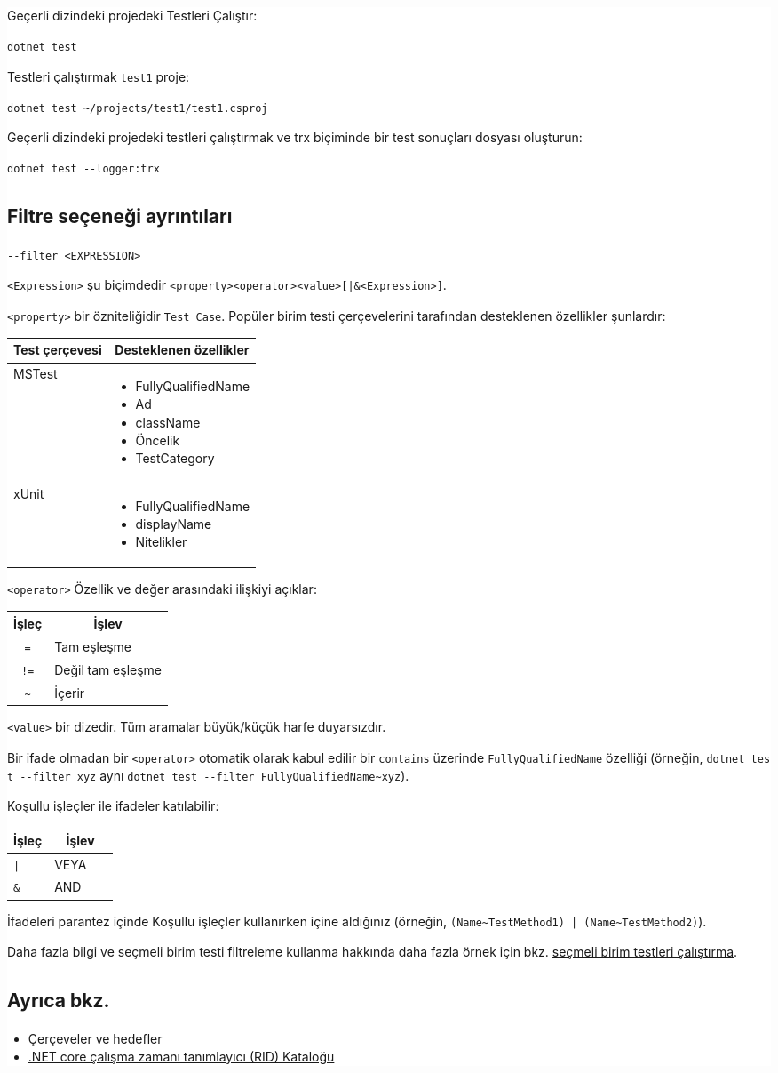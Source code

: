 Geçerli dizindeki projedeki Testleri Çalıştır:

`dotnet test`

Testleri çalıştırmak `test1` proje:

`dotnet test ~/projects/test1/test1.csproj`

Geçerli dizindeki projedeki testleri çalıştırmak ve trx biçiminde bir test sonuçları dosyası oluşturun:

`dotnet test --logger:trx`

## <a name="filter-option-details"></a>Filtre seçeneği ayrıntıları

`--filter <EXPRESSION>`

`<Expression>` şu biçimdedir `<property><operator><value>[|&<Expression>]`.

`<property>` bir özniteliğidir `Test Case`. Popüler birim testi çerçevelerini tarafından desteklenen özellikler şunlardır:

| Test çerçevesi | Desteklenen özellikler                                                                                      |
| -------------- | --------------------------------------------------------------------------------------------------------- |
| MSTest         | <ul><li>FullyQualifiedName</li><li>Ad</li><li>className</li><li>Öncelik</li><li>TestCategory</li></ul> |
| xUnit          | <ul><li>FullyQualifiedName</li><li>displayName</li><li>Nitelikler</li></ul>                                   |

`<operator>` Özellik ve değer arasındaki ilişkiyi açıklar:

| İşleç | İşlev        |
| :------: | --------------- |
| `=`      | Tam eşleşme     |
| `!=`     | Değil tam eşleşme |
| `~`      | İçerir        |

`<value>` bir dizedir. Tüm aramalar büyük/küçük harfe duyarsızdır.

Bir ifade olmadan bir `<operator>` otomatik olarak kabul edilir bir `contains` üzerinde `FullyQualifiedName` özelliği (örneğin, `dotnet test --filter xyz` aynı `dotnet test --filter FullyQualifiedName~xyz`).

Koşullu işleçler ile ifadeler katılabilir:

| İşleç            | İşlev |
| ------------------- | -------- |
| <code>&#124;</code> | VEYA       |
| `&`                 | AND      |

İfadeleri parantez içinde Koşullu işleçler kullanırken içine aldığınız (örneğin, `(Name~TestMethod1) | (Name~TestMethod2)`).

Daha fazla bilgi ve seçmeli birim testi filtreleme kullanma hakkında daha fazla örnek için bkz. [seçmeli birim testleri çalıştırma](../testing/selective-unit-tests.md).

## <a name="see-also"></a>Ayrıca bkz.

- [Çerçeveler ve hedefler](../../standard/frameworks.md)
- [.NET core çalışma zamanı tanımlayıcı (RID) Kataloğu](../rid-catalog.md)
